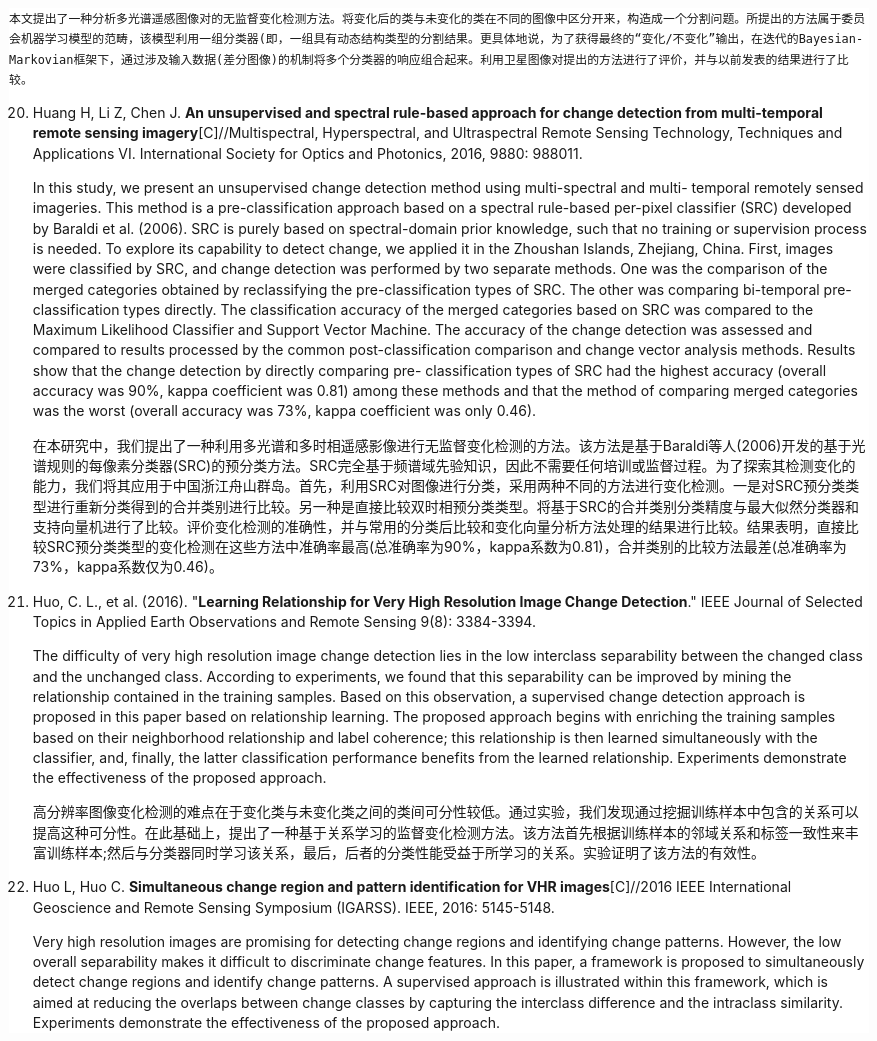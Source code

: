     本文提出了一种分析多光谱遥感图像对的无监督变化检测方法。将变化后的类与未变化的类在不同的图像中区分开来，构造成一个分割问题。所提出的方法属于委员会机器学习模型的范畴，该模型利用一组分类器(即，一组具有动态结构类型的分割结果。更具体地说，为了获得最终的“变化/不变化”输出，在迭代的Bayesian-Markovian框架下，通过涉及输入数据(差分图像)的机制将多个分类器的响应组合起来。利用卫星图像对提出的方法进行了评价，并与以前发表的结果进行了比较。


20.	Huang H, Li Z, Chen J. **An unsupervised and spectral rule-based approach for change detection from multi-temporal remote sensing imagery**[C]//Multispectral, Hyperspectral, and Ultraspectral Remote Sensing Technology, Techniques and Applications VI. International Society for Optics and Photonics, 2016, 9880: 988011.

    In this study, we present an unsupervised change detection method using multi-spectral and multi- temporal remotely sensed imageries. This method is a pre-classification approach based on a spectral rule-based per-pixel classifier (SRC) developed by Baraldi et al. (2006). SRC is purely based on spectral-domain prior knowledge, such that no training or supervision process is needed. To explore its capability to detect change, we applied it in the Zhoushan Islands, Zhejiang, China. First, images were classified by SRC, and change detection was performed by two separate methods. One was the comparison of the merged categories obtained by reclassifying the pre-classification types of SRC. The other was comparing bi-temporal pre-classification types directly. The classification accuracy of the merged categories based on SRC was compared to the Maximum Likelihood Classifier and Support Vector Machine. The accuracy of the change detection was assessed and compared to results processed by the common post-classification comparison and change vector analysis methods. Results show that the change detection by directly comparing pre- classification types of SRC had the highest accuracy (overall accuracy was 90%, kappa coefficient was 0.81) among these methods and that the method of comparing merged categories was the worst (overall accuracy was 73%, kappa coefficient was only 0.46).

    在本研究中，我们提出了一种利用多光谱和多时相遥感影像进行无监督变化检测的方法。该方法是基于Baraldi等人(2006)开发的基于光谱规则的每像素分类器(SRC)的预分类方法。SRC完全基于频谱域先验知识，因此不需要任何培训或监督过程。为了探索其检测变化的能力，我们将其应用于中国浙江舟山群岛。首先，利用SRC对图像进行分类，采用两种不同的方法进行变化检测。一是对SRC预分类类型进行重新分类得到的合并类别进行比较。另一种是直接比较双时相预分类类型。将基于SRC的合并类别分类精度与最大似然分类器和支持向量机进行了比较。评价变化检测的准确性，并与常用的分类后比较和变化向量分析方法处理的结果进行比较。结果表明，直接比较SRC预分类类型的变化检测在这些方法中准确率最高(总准确率为90%，kappa系数为0.81)，合并类别的比较方法最差(总准确率为73%，kappa系数仅为0.46)。

21.	Huo, C. L., et al. (2016). "**Learning Relationship for Very High Resolution Image Change Detection**." IEEE Journal of Selected Topics in Applied Earth Observations and Remote Sensing 9(8): 3384-3394.

    The difficulty of very high resolution image change detection lies in the low interclass separability between the changed class and the unchanged class. According to experiments, we found that this separability can be improved by mining the relationship contained in the training samples. Based
    on this observation, a supervised change detection approach is proposed in this paper based on relationship learning. The proposed approach begins with enriching the training samples based on their neighborhood relationship and label coherence; this relationship is then learned simultaneously with the classifier, and, finally, the latter classification performance benefits from the learned relationship. Experiments demonstrate the effectiveness of the proposed approach.

    高分辨率图像变化检测的难点在于变化类与未变化类之间的类间可分性较低。通过实验，我们发现通过挖掘训练样本中包含的关系可以提高这种可分性。在此基础上，提出了一种基于关系学习的监督变化检测方法。该方法首先根据训练样本的邻域关系和标签一致性来丰富训练样本;然后与分类器同时学习该关系，最后，后者的分类性能受益于所学习的关系。实验证明了该方法的有效性。

22.	Huo L, Huo C. **Simultaneous change region and pattern identification for VHR images**[C]//2016 IEEE International Geoscience and Remote Sensing Symposium (IGARSS). IEEE, 2016: 5145-5148.

    Very high resolution images are promising for detecting change regions and identifying change patterns. However, the low overall separability makes it difficult to discriminate change features. In this paper, a framework is proposed to simultaneously detect change regions and identify change patterns. A supervised approach is illustrated within this framework, which is aimed at reducing the overlaps between change classes by capturing the interclass difference and the intraclass similarity. Experiments demonstrate the effectiveness of the proposed approach.
